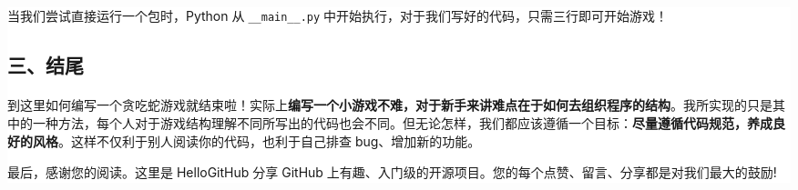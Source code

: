 当我们尝试直接运行一个包时，Python 从 `__main__.py` 中开始执行，对于我们写好的代码，只需三行即可开始游戏！

## 三、结尾
到这里如何编写一个贪吃蛇游戏就结束啦！实际上**编写一个小游戏不难，对于新手来讲难点在于如何去组织程序的结构**。我所实现的只是其中的一种方法，每个人对于游戏结构理解不同所写出的代码也会不同。但无论怎样，我们都应该遵循一个目标：**尽量遵循代码规范，养成良好的风格**。这样不仅利于别人阅读你的代码，也利于自己排查 bug、增加新的功能。

最后，感谢您的阅读。这里是 HelloGitHub 分享 GitHub 上有趣、入门级的开源项目。您的每个点赞、留言、分享都是对我们最大的鼓励!